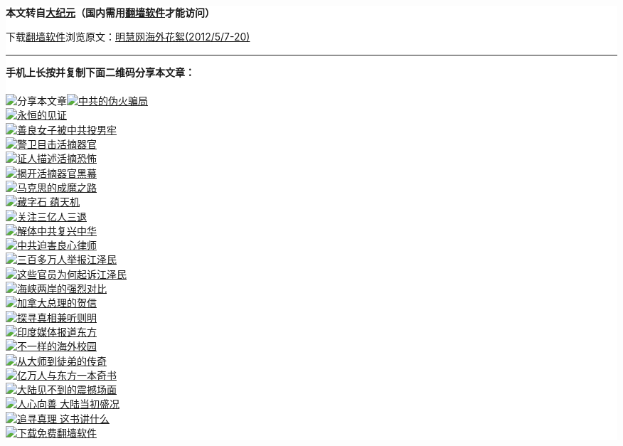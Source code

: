 <strong>本文转自<a href="https://www.epochtimes.com">大纪元</a>（国内需用<a href="https://github.com/19920513/www/blob/master/README.md#8">翻墙软件</a>才能访问）</strong><p>下载<a href="https://github.com/19920513/www/blob/master/README.md#8">翻墙软件</a>浏览原文：<a href="https://www.epochtimes.com/gb/12/5/22/n3594202.htm">明慧网海外花絮(2012/5/7-20)</a></p><hr>

<strong>手机上长按并复制下面二维码分享本文章：</strong><br><br><img src="https://chart.apis.google.com/chart?cht=qr&chs=240x240&choe=UTF-8&chld=M|2&chl=https://github.com/19920513/djy/blob/master/gb/12/5/22/n3594202.md%231" title="分享本文章"></td><td VALIGN=TOP><a href="https://github.com/19920513/djy/blob/master/gb/16/1/21/n4622075.md?dfh#1" target="_blank"><img src="https://raw.githubusercontent.com/19920513/djy/master/gb/300/wei-f1.jpg" title="中共的伪火骗局"  alt="中共的伪火骗局"></a><br><a href="https://github.com/19920513/www/blob/master/README.md?dfh#9" target="_blank"><img src="https://raw.githubusercontent.com/19920513/djy/master/gb/300/yong-h.jpg" title="永恒的见证"  alt="永恒的见证"></a><br><a href="https://github.com/19920513/djy/blob/master/gb/13/9/29/n3974789.md?dfh#1" target="_blank"><img src="https://raw.githubusercontent.com/19920513/djy/master/gb/300/shang-lnz.jpg" title="善良女子被中共投男牢"  alt="善良女子被中共投男牢"></a><br><a href="https://github.com/19920513/djy/blob/master/gb/16/3/16/n4663449.md?dfh#1" target="_blank"><img src="https://raw.githubusercontent.com/19920513/djy/master/gb/300/huo-z3.jpg" title="警卫目击活摘器官"  alt="警卫目击活摘器官"></a><br><a href="https://github.com/19920513/djy/blob/master/gb/16/8/7/n8177641.md?dfh#1" target="_blank"><img src="https://raw.githubusercontent.com/19920513/djy/master/gb/300/huo-z4.jpg" title="证人描述活摘恐怖"  alt="证人描述活摘恐怖"></a><br><a href="https://github.com/19920513/djy/blob/master/gb/10/4/19/n2881569.md?dfh#1" target="_blank"><img src="https://raw.githubusercontent.com/19920513/djy/master/gb/300/huo-z1.jpg" title="揭开活摘器官黑幕"  alt="揭开活摘器官黑幕"></a><br><a href="https://github.com/19920513/djy/blob/master/gb/10/11/7/n3077476.md?dfh#1" target="_blank"><img src="https://raw.githubusercontent.com/19920513/djy/master/gb/300/ma-ks.jpg" title="马克思的成魔之路"  alt="马克思的成魔之路"></a><br><a href="https://github.com/19920513/djy/blob/master/gb/14/6/9/n4173977.md?dfh#1" target="_blank"><img src="https://raw.githubusercontent.com/19920513/djy/master/gb/300/chang-zs.jpg" title="藏字石 蕴天机"  alt="藏字石 蕴天机"></a><br><a href="https://github.com/19920513/djy/blob/master/gb/18/5/10/n10381511.md?dfh#1" target="_blank"><img src="https://raw.githubusercontent.com/19920513/djy/master/gb/300/st1.jpg" title="关注三亿人三退"  alt="关注三亿人三退"></a><br><a href="https://github.com/19920513/djy/blob/master/gb/18/3/21/n10237682.md?dfh#1" target="_blank"><img src="https://raw.githubusercontent.com/19920513/djy/master/gb/300/jie-t.jpg" title="解体中共复兴中华"  alt="解体中共复兴中华"></a><br><a href="https://github.com/19920513/djy/blob/master/gb/9/2/9/n2422991.md?dfh#1" target="_blank"><img src="https://raw.githubusercontent.com/19920513/djy/master/gb/300/gao-zs.jpg" title="中共迫害良心律师"  alt="中共迫害良心律师"></a><br><a href="https://github.com/19920513/djy/blob/master/gb/18/12/9/n10900044.md?dfh#1" target="_blank"><img src="https://raw.githubusercontent.com/19920513/djy/master/gb/300/sj1.jpg" title="三百多万人举报江泽民"  alt="三百多万人举报江泽民"></a><br><a href="https://github.com/19920513/djy/blob/master/gb/18/8/28/n10672014.md?dfh#1" target="_blank"><img src="https://raw.githubusercontent.com/19920513/djy/master/gb/300/sj2.jpg" title="这些官员为何起诉江泽民"  alt="这些官员为何起诉江泽民"></a><br><a href="https://github.com/19920513/djy/blob/master/gb/8/12/18/n2367165.md?dfh#1" target="_blank"><img src="https://raw.githubusercontent.com/19920513/djy/master/gb/300/liangan.jpg" title="海峡两岸的强烈对比"  alt="海峡两岸的强烈对比"></a><br><a href="https://github.com/19920513/djy/blob/master/gb/15/12/10/n4593139.md?dfh#1" target="_blank"><img src="https://raw.githubusercontent.com/19920513/djy/master/gb/300/jia-ndzl.jpg" title="加拿大总理的贺信"  alt="加拿大总理的贺信"></a><br><a href="https://github.com/19920513/djy/blob/master/gb/11/6/17/n3289382.md?dfh#1" target="_blank"><img src="https://raw.githubusercontent.com/19920513/djy/master/gb/300/xiao-wd.jpg" title="探寻真相兼听则明"  alt="探寻真相兼听则明"></a><br><a href="https://github.com/19920513/djy/blob/master/gb/18/10/27/n10812623.md?dfh#1" target="_blank"><img src="https://raw.githubusercontent.com/19920513/djy/master/gb/300/yindu.jpg" title="印度媒体报道东方"  alt="印度媒体报道东方"></a><br><a href="https://github.com/19920513/djy/blob/master/gb/18/6/9/n10469652.md?dfh#1" target="_blank"><img src="https://raw.githubusercontent.com/19920513/djy/master/gb/300/xie-j.jpg" title="不一样的海外校园"  alt="不一样的海外校园"></a><br><a href="https://github.com/19920513/djy/blob/master/gb/7/4/5/n1669415.md?dfh#1" target="_blank"><img src="https://raw.githubusercontent.com/19920513/djy/master/gb/300/li-up.jpg" title="从大师到徒弟的传奇"  alt="从大师到徒弟的传奇"></a><br><a href="https://github.com/19920513/djy/blob/master/gb/17/5/26/n9191512.md?dfh#1" target="_blank"><img src="https://raw.githubusercontent.com/19920513/djy/master/gb/300/zfl2.jpg" title="亿万人与东方一本奇书"  alt="亿万人与东方一本奇书"></a><br><a href="https://github.com/19920513/djy/blob/master/gb/13/11/27/n4020290.md?dfh#1" target="_blank"><img src="https://raw.githubusercontent.com/19920513/djy/master/gb/300/zhen-h.jpg" title="大陆见不到的震撼场面"  alt="大陆见不到的震撼场面"></a><br><a href="https://github.com/19920513/djy/blob/master/gb/15/7/17/n4482910.md?dfh#1" target="_blank"><img src="https://raw.githubusercontent.com/19920513/djy/master/gb/300/dalu-sk.jpg" title="人心向善 大陆当初盛况"  alt="人心向善 大陆当初盛况"></a><br><a href="https://github.com/19920513/djy/blob/master/gb/19/1/5/n10955468.md?dfh#1" target="_blank"><img src="https://raw.githubusercontent.com/19920513/djy/master/gb/300/zfl1.jpg" title="追寻真理 这书讲什么"  alt="追寻真理 这书讲什么"></a><br><a href="https://github.com/19920513/www/blob/master/README.md?dfh#1" target="_blank"><img src="https://raw.githubusercontent.com/19920513/djy/master/gb/300/fq1.jpg" title="下载免费翻墙软件"  alt="下载免费翻墙软件"></a><br></td></tr></table>
